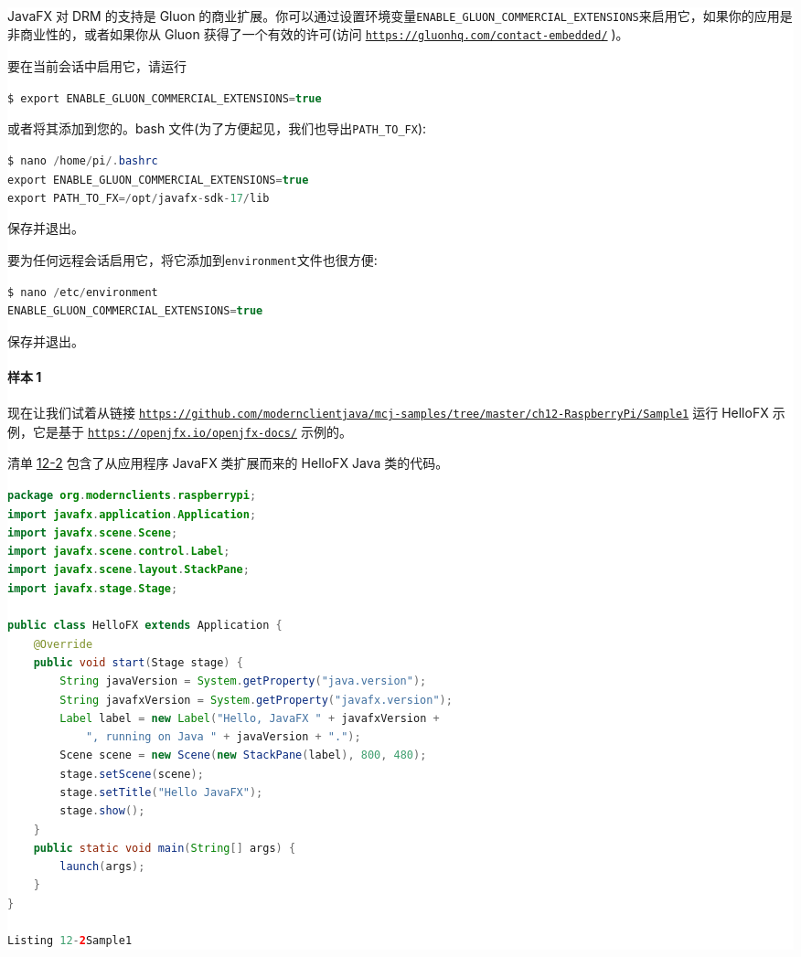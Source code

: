JavaFX 对 DRM 的支持是 Gluon 的商业扩展。你可以通过设置环境变量`ENABLE_GLUON_COMMERCIAL_EXTENSIONS`来启用它，如果你的应用是非商业性的，或者如果你从 Gluon 获得了一个有效的许可(访问 [`https://gluonhq.com/contact-embedded/`](https://gluonhq.com/contact-embedded/) )。

要在当前会话中启用它，请运行

```java
$ export ENABLE_GLUON_COMMERCIAL_EXTENSIONS=true

```

或者将其添加到您的。bash 文件(为了方便起见，我们也导出`PATH_TO_FX`):

```java
$ nano /home/pi/.bashrc
export ENABLE_GLUON_COMMERCIAL_EXTENSIONS=true
export PATH_TO_FX=/opt/javafx-sdk-17/lib

```

保存并退出。

要为任何远程会话启用它，将它添加到`environment`文件也很方便:

```java
$ nano /etc/environment
ENABLE_GLUON_COMMERCIAL_EXTENSIONS=true

```

保存并退出。

#### 样本 1

现在让我们试着从链接 [`https://github.com/modernclientjava/mcj-samples/tree/master/ch12-RaspberryPi/Sample1`](https://github.com/modernclientjava/mcj-samples/tree/master/ch12-RaspberryPi/Sample1) 运行 HelloFX 示例，它是基于 [`https://openjfx.io/openjfx-docs/`](https://openjfx.io/openjfx-docs/) 示例的。

清单 [12-2](#PC26) 包含了从应用程序 JavaFX 类扩展而来的 HelloFX Java 类的代码。

```java
package org.modernclients.raspberrypi;
import javafx.application.Application;
import javafx.scene.Scene;
import javafx.scene.control.Label;
import javafx.scene.layout.StackPane;
import javafx.stage.Stage;

public class HelloFX extends Application {
    @Override
    public void start(Stage stage) {
        String javaVersion = System.getProperty("java.version");
        String javafxVersion = System.getProperty("javafx.version");
        Label label = new Label("Hello, JavaFX " + javafxVersion +
            ", running on Java " + javaVersion + ".");
        Scene scene = new Scene(new StackPane(label), 800, 480);
        stage.setScene(scene);
        stage.setTitle("Hello JavaFX");
        stage.show();
    }
    public static void main(String[] args) {
        launch(args);
    }
}

Listing 12-2Sample1

```
